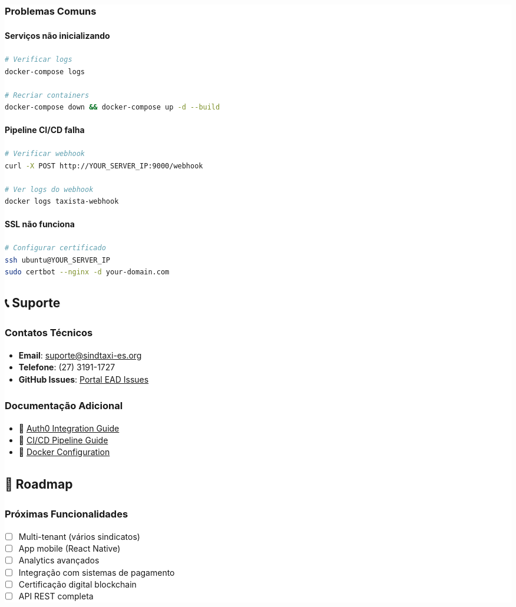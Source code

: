 ### Problemas Comuns

#### Serviços não inicializando
```bash
# Verificar logs
docker-compose logs

# Recriar containers
docker-compose down && docker-compose up -d --build
```

#### Pipeline CI/CD falha
```bash
# Verificar webhook
curl -X POST http://YOUR_SERVER_IP:9000/webhook

# Ver logs do webhook
docker logs taxista-webhook
```

#### SSL não funciona
```bash
# Configurar certificado
ssh ubuntu@YOUR_SERVER_IP
sudo certbot --nginx -d your-domain.com
```

## 📞 Suporte

### Contatos Técnicos
- **Email**: suporte@sindtaxi-es.org  
- **Telefone**: (27) 3191-1727
- **GitHub Issues**: [Portal EAD Issues](https://github.com/periclesandrade21/portal-ead-taxista-vix/issues)

### Documentação Adicional
- 📖 [Auth0 Integration Guide](../auth0-integration.md)
- 🔄 [CI/CD Pipeline Guide](github-actions/README.md)
- 🐳 [Docker Configuration](../docker-compose.yml)

## 🎯 Roadmap

### Próximas Funcionalidades
- [ ] Multi-tenant (vários sindicatos)
- [ ] App mobile (React Native)
- [ ] Analytics avançados
- [ ] Integração com sistemas de pagamento
- [ ] Certificação digital blockchain
- [ ] API REST completa
